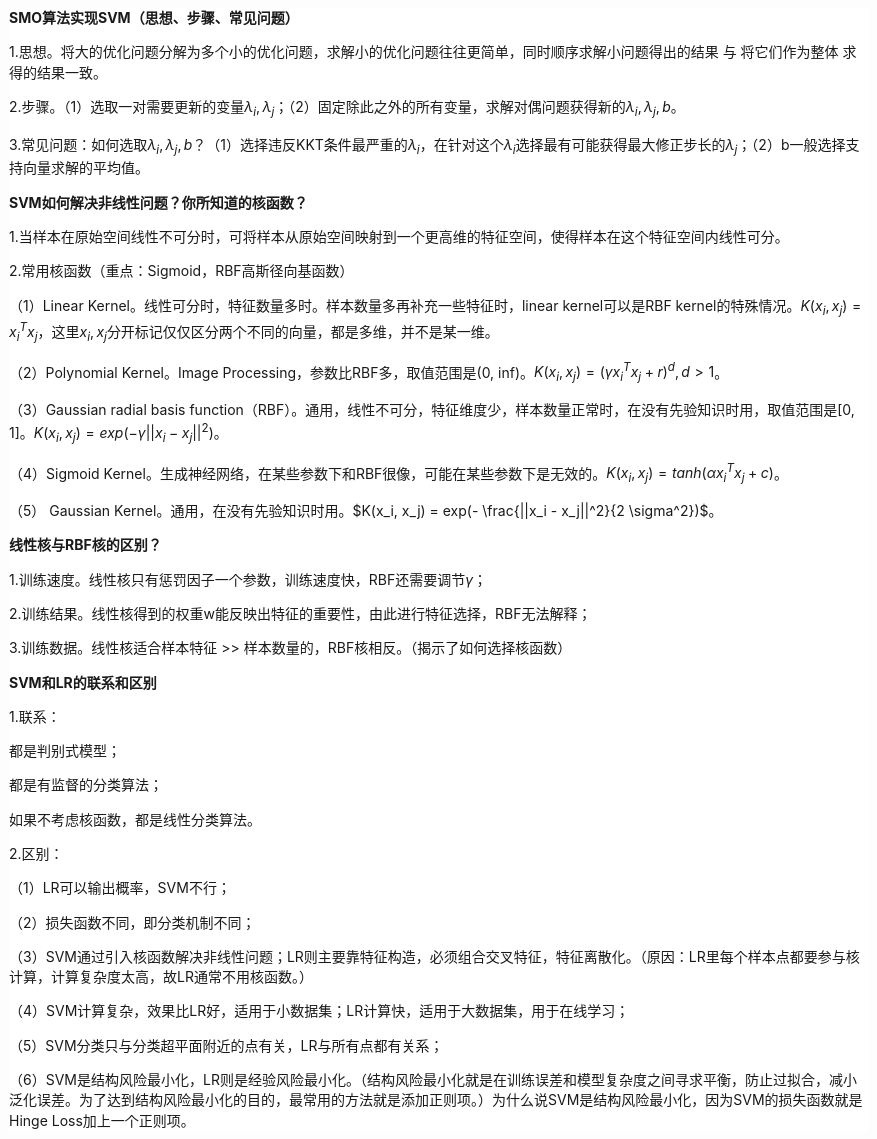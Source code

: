 
**SMO算法实现SVM（思想、步骤、常见问题）**

1.思想。将大的优化问题分解为多个小的优化问题，求解小的优化问题往往更简单，同时顺序求解小问题得出的结果 与 将它们作为整体 求得的结果一致。

2.步骤。（1）选取一对需要更新的变量$\lambda_i, \lambda_j$；（2）固定除此之外的所有变量，求解对偶问题获得新的$\lambda_i, \lambda_j, b$。

3.常见问题：如何选取$\lambda_i, \lambda_j, b$？（1）选择违反KKT条件最严重的$\lambda_i$，在针对这个$\lambda_i$选择最有可能获得最大修正步长的$\lambda_j$；（2）b一般选择支持向量求解的平均值。



**SVM如何解决非线性问题？你所知道的核函数？**

1.当样本在原始空间线性不可分时，可将样本从原始空间映射到一个更高维的特征空间，使得样本在这个特征空间内线性可分。

2.常用核函数（重点：Sigmoid，RBF高斯径向基函数）

（1）Linear Kernel。线性可分时，特征数量多时。样本数量多再补充一些特征时，linear kernel可以是RBF kernel的特殊情况。$K(x_i, x_j) = x_i^T x_j$，这里$x_i, x_j$分开标记仅仅区分两个不同的向量，都是多维，并不是某一维。

（2）Polynomial Kernel。Image Processing，参数比RBF多，取值范围是(0, inf)。$K(x_i, x_j) = (\gamma x_i^T x_j + r)^d, d > 1$。

（3）Gaussian radial basis function（RBF）。通用，线性不可分，特征维度少，样本数量正常时，在没有先验知识时用，取值范围是[0, 1]。$K(x_i, x_j) = exp(-\gamma ||x_i - x_j||^2)$。

（4）Sigmoid Kernel。生成神经网络，在某些参数下和RBF很像，可能在某些参数下是无效的。$K(x_i, x_j) = tanh(\alpha x_i^T x_j + c)$。

（5） Gaussian Kernel。通用，在没有先验知识时用。$K(x_i, x_j) = exp(- \frac{||x_i - x_j||^2}{2 \sigma^2})$。



**线性核与RBF核的区别？**

1.训练速度。线性核只有惩罚因子一个参数，训练速度快，RBF还需要调节$\gamma$；

2.训练结果。线性核得到的权重w能反映出特征的重要性，由此进行特征选择，RBF无法解释；

3.训练数据。线性核适合样本特征 >> 样本数量的，RBF核相反。（揭示了如何选择核函数）



**SVM和LR的联系和区别**

1.联系：

都是判别式模型；

都是有监督的分类算法；

如果不考虑核函数，都是线性分类算法。

2.区别：

（1）LR可以输出概率，SVM不行；

（2）损失函数不同，即分类机制不同；

（3）SVM通过引入核函数解决非线性问题；LR则主要靠特征构造，必须组合交叉特征，特征离散化。（原因：LR里每个样本点都要参与核计算，计算复杂度太高，故LR通常不用核函数。）

（4）SVM计算复杂，效果比LR好，适用于小数据集；LR计算快，适用于大数据集，用于在线学习；

（5）SVM分类只与分类超平面附近的点有关，LR与所有点都有关系；

（6）SVM是结构风险最小化，LR则是经验风险最小化。（结构风险最小化就是在训练误差和模型复杂度之间寻求平衡，防止过拟合，减小泛化误差。为了达到结构风险最小化的目的，最常用的方法就是添加正则项。）为什么说SVM是结构风险最小化，因为SVM的损失函数就是Hinge Loss加上一个正则项。
